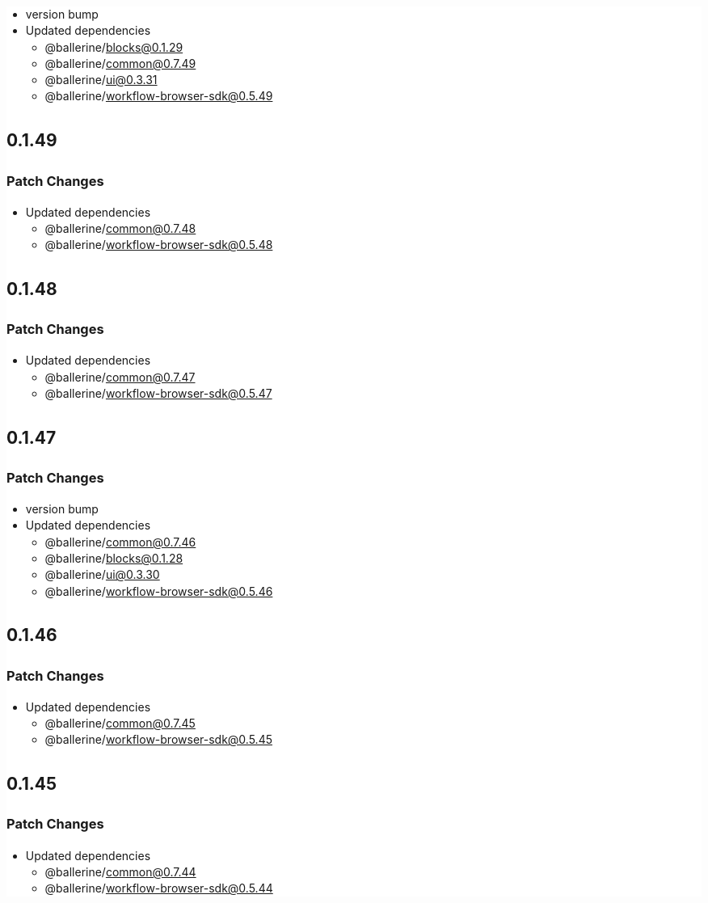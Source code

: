- version bump
- Updated dependencies
  - @ballerine/blocks@0.1.29
  - @ballerine/common@0.7.49
  - @ballerine/ui@0.3.31
  - @ballerine/workflow-browser-sdk@0.5.49

## 0.1.49

### Patch Changes

- Updated dependencies
  - @ballerine/common@0.7.48
  - @ballerine/workflow-browser-sdk@0.5.48

## 0.1.48

### Patch Changes

- Updated dependencies
  - @ballerine/common@0.7.47
  - @ballerine/workflow-browser-sdk@0.5.47

## 0.1.47

### Patch Changes

- version bump
- Updated dependencies
  - @ballerine/common@0.7.46
  - @ballerine/blocks@0.1.28
  - @ballerine/ui@0.3.30
  - @ballerine/workflow-browser-sdk@0.5.46

## 0.1.46

### Patch Changes

- Updated dependencies
  - @ballerine/common@0.7.45
  - @ballerine/workflow-browser-sdk@0.5.45

## 0.1.45

### Patch Changes

- Updated dependencies
  - @ballerine/common@0.7.44
  - @ballerine/workflow-browser-sdk@0.5.44

